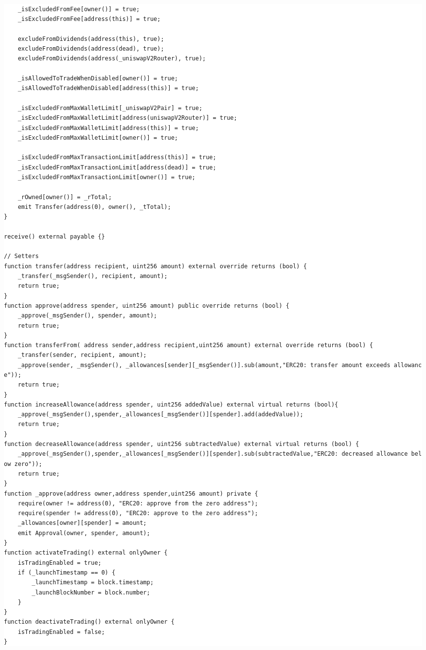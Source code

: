         _isExcludedFromFee[owner()] = true;
		_isExcludedFromFee[address(this)] = true;

        excludeFromDividends(address(this), true);
		excludeFromDividends(address(dead), true);
		excludeFromDividends(address(_uniswapV2Router), true);

		_isAllowedToTradeWhenDisabled[owner()] = true;
		_isAllowedToTradeWhenDisabled[address(this)] = true;

		_isExcludedFromMaxWalletLimit[_uniswapV2Pair] = true;
		_isExcludedFromMaxWalletLimit[address(uniswapV2Router)] = true;
		_isExcludedFromMaxWalletLimit[address(this)] = true;
		_isExcludedFromMaxWalletLimit[owner()] = true;

        _isExcludedFromMaxTransactionLimit[address(this)] = true;
		_isExcludedFromMaxTransactionLimit[address(dead)] = true;
		_isExcludedFromMaxTransactionLimit[owner()] = true;

		_rOwned[owner()] = _rTotal;
		emit Transfer(address(0), owner(), _tTotal);
	}

	receive() external payable {}

	// Setters
	function transfer(address recipient, uint256 amount) external override returns (bool) {
		_transfer(_msgSender(), recipient, amount);
		return true;
	}
	function approve(address spender, uint256 amount) public override returns (bool) {
		_approve(_msgSender(), spender, amount);
		return true;
	}
	function transferFrom( address sender,address recipient,uint256 amount) external override returns (bool) {
		_transfer(sender, recipient, amount);
		_approve(sender, _msgSender(), _allowances[sender][_msgSender()].sub(amount,"ERC20: transfer amount exceeds allowance"));
		return true;
	}
	function increaseAllowance(address spender, uint256 addedValue) external virtual returns (bool){
		_approve(_msgSender(),spender,_allowances[_msgSender()][spender].add(addedValue));
		return true;
	}
	function decreaseAllowance(address spender, uint256 subtractedValue) external virtual returns (bool) {
		_approve(_msgSender(),spender,_allowances[_msgSender()][spender].sub(subtractedValue,"ERC20: decreased allowance below zero"));
		return true;
	}
	function _approve(address owner,address spender,uint256 amount) private {
		require(owner != address(0), "ERC20: approve from the zero address");
		require(spender != address(0), "ERC20: approve to the zero address");
		_allowances[owner][spender] = amount;
		emit Approval(owner, spender, amount);
	}
	function activateTrading() external onlyOwner {
		isTradingEnabled = true;
        if (_launchTimestamp == 0) {
			_launchTimestamp = block.timestamp;
			_launchBlockNumber = block.number;
		}
	}
	function deactivateTrading() external onlyOwner {
		isTradingEnabled = false;
	}